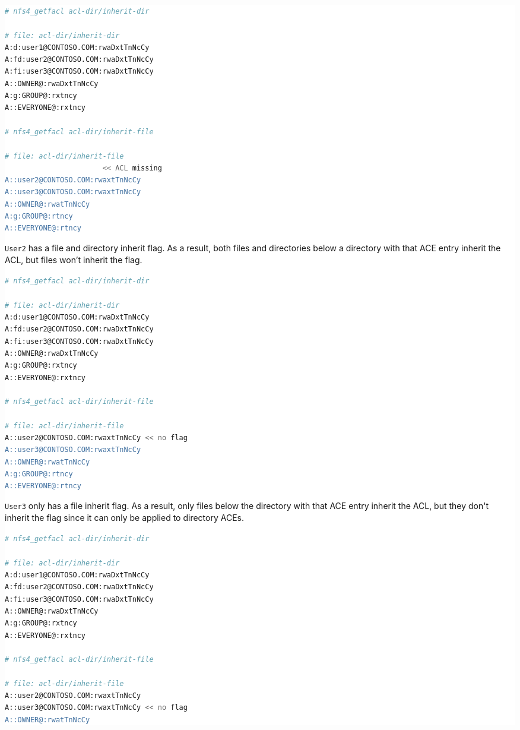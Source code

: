 ```bash
# nfs4_getfacl acl-dir/inherit-dir

# file: acl-dir/inherit-dir
A:d:user1@CONTOSO.COM:rwaDxtTnNcCy
A:fd:user2@CONTOSO.COM:rwaDxtTnNcCy
A:fi:user3@CONTOSO.COM:rwaDxtTnNcCy
A::OWNER@:rwaDxtTnNcCy
A:g:GROUP@:rxtncy
A::EVERYONE@:rxtncy

# nfs4_getfacl acl-dir/inherit-file

# file: acl-dir/inherit-file 
                       << ACL missing
A::user2@CONTOSO.COM:rwaxtTnNcCy
A::user3@CONTOSO.COM:rwaxtTnNcCy
A::OWNER@:rwatTnNcCy
A:g:GROUP@:rtncy
A::EVERYONE@:rtncy
```

`User2` has a file and directory inherit flag. As a result, both files and directories below a directory with that ACE entry inherit the ACL, but files won’t inherit the flag.

```bash
# nfs4_getfacl acl-dir/inherit-dir

# file: acl-dir/inherit-dir
A:d:user1@CONTOSO.COM:rwaDxtTnNcCy
A:fd:user2@CONTOSO.COM:rwaDxtTnNcCy
A:fi:user3@CONTOSO.COM:rwaDxtTnNcCy
A::OWNER@:rwaDxtTnNcCy
A:g:GROUP@:rxtncy
A::EVERYONE@:rxtncy

# nfs4_getfacl acl-dir/inherit-file

# file: acl-dir/inherit-file
A::user2@CONTOSO.COM:rwaxtTnNcCy << no flag
A::user3@CONTOSO.COM:rwaxtTnNcCy
A::OWNER@:rwatTnNcCy
A:g:GROUP@:rtncy
A::EVERYONE@:rtncy
```

`User3` only has a file inherit flag. As a result, only files below the directory with that ACE entry inherit the ACL, but they don't inherit the flag since it can only be applied to directory ACEs.

```bash
# nfs4_getfacl acl-dir/inherit-dir

# file: acl-dir/inherit-dir
A:d:user1@CONTOSO.COM:rwaDxtTnNcCy
A:fd:user2@CONTOSO.COM:rwaDxtTnNcCy
A:fi:user3@CONTOSO.COM:rwaDxtTnNcCy
A::OWNER@:rwaDxtTnNcCy
A:g:GROUP@:rxtncy
A::EVERYONE@:rxtncy

# nfs4_getfacl acl-dir/inherit-file

# file: acl-dir/inherit-file
A::user2@CONTOSO.COM:rwaxtTnNcCy
A::user3@CONTOSO.COM:rwaxtTnNcCy << no flag
A::OWNER@:rwatTnNcCy
```